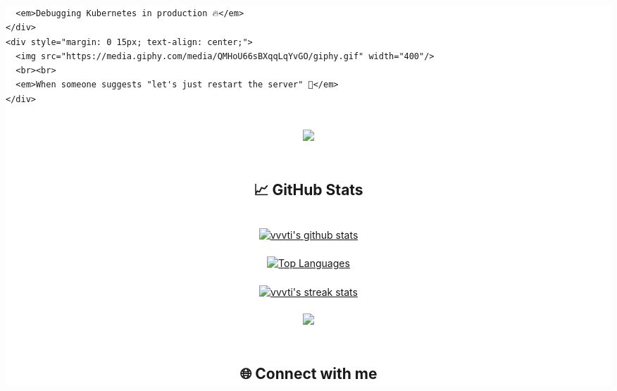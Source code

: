       <em>Debugging Kubernetes in production 🔥</em>
    </div>
    <div style="margin: 0 15px; text-align: center;">
      <img src="https://media.giphy.com/media/QMHoU66sBXqqLqYvGO/giphy.gif" width="400"/>
      <br><br>
      <em>When someone suggests "let's just restart the server" 🤔</em>
    </div>
  </div>
</div>

<br>

<div align="center">
  <img src="https://capsule-render.vercel.app/api?type=soft&color=0:7dd3fc,100:bae6fd&height=3&section=header&text=&fontSize=90&animation=twinkling" width="100%">
</div>

<br>

## <div align="center">📈 GitHub Stats</div>

<br>

<div align="center">
  <a href="https://github.com/anuraghazra/github-readme-stats">
    <img src="https://github-readme-stats.vercel.app/api?username=vvvti&show_icons=true&theme=github_dark&count_private=true&include_all_commits=true" alt="vvvti's github stats" />
  </a>
</div>

<br>

<div align="center">
  <a href="https://github.com/anuraghazra/github-readme-stats">
    <img src="https://github-readme-stats.vercel.app/api/top-langs/?username=vvvti&layout=compact&theme=github_dark&langs_count=8" alt="Top Languages" />
  </a>
</div>

<br>

<div align="center">
  <a href="https://github.com/DenverCoder1/github-readme-streak-stats">
    <img src="https://github-readme-streak-stats.herokuapp.com/?user=vvvti&theme=github-dark-blue" alt="vvvti's streak stats" />
  </a>
</div>

<br>

<div align="center">
  <img src="https://capsule-render.vercel.app/api?type=soft&color=0:93c5fd,100:bfdbfe&height=3&section=header&text=&fontSize=90&animation=twinkling" width="100%">
</div>

<br>

## <div align="center">🌐 Connect with me</div>
